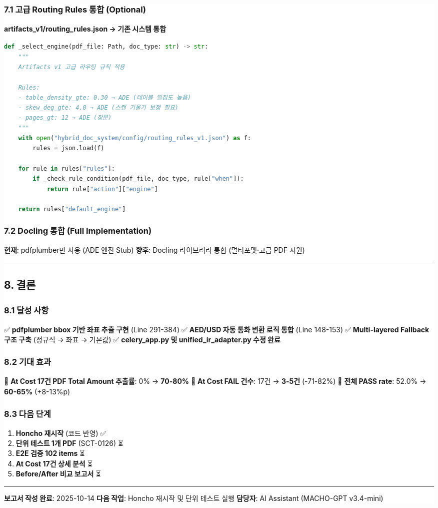 ### 7.1 고급 Routing Rules 통합 (Optional)

**artifacts_v1/routing_rules.json → 기존 시스템 통합**

```python
def _select_engine(pdf_file: Path, doc_type: str) -> str:
    """
    Artifacts v1 고급 라우팅 규칙 적용

    Rules:
    - table_density_gte: 0.30 → ADE (테이블 밀집도 높음)
    - skew_deg_gte: 4.0 → ADE (스캔 기울기 보정 필요)
    - pages_gt: 12 → ADE (장문)
    """
    with open("hybrid_doc_system/config/routing_rules_v1.json") as f:
        rules = json.load(f)

    for rule in rules["rules"]:
        if _check_rule_condition(pdf_file, doc_type, rule["when"]):
            return rule["action"]["engine"]

    return rules["default_engine"]
```

### 7.2 Docling 통합 (Full Implementation)

**현재**: pdfplumber만 사용 (ADE 엔진 Stub)
**향후**: Docling 라이브러리 통합 (멀티포맷·고급 PDF 지원)

---

## 8. 결론

### 8.1 달성 사항

✅ **pdfplumber bbox 기반 좌표 추출 구현** (Line 291-384)
✅ **AED/USD 자동 통화 변환 로직 통합** (Line 148-153)
✅ **Multi-layered Fallback 구조 구축** (정규식 → 좌표 → 기본값)
✅ **celery_app.py 및 unified_ir_adapter.py 수정 완료**

### 8.2 기대 효과

🎯 **At Cost 17건 PDF Total Amount 추출률**: 0% → **70-80%**
🎯 **At Cost FAIL 건수**: 17건 → **3-5건** (-71-82%)
🎯 **전체 PASS rate**: 52.0% → **60-65%** (+8-13%p)

### 8.3 다음 단계

1. **Honcho 재시작** (코드 반영) ✅
2. **단위 테스트 1개 PDF** (SCT-0126) ⏳
3. **E2E 검증 102 items** ⏳
4. **At Cost 17건 상세 분석** ⏳
5. **Before/After 비교 보고서** ⏳

---

**보고서 작성 완료**: 2025-10-14
**다음 작업**: Honcho 재시작 및 단위 테스트 실행
**담당자**: AI Assistant (MACHO-GPT v3.4-mini)

